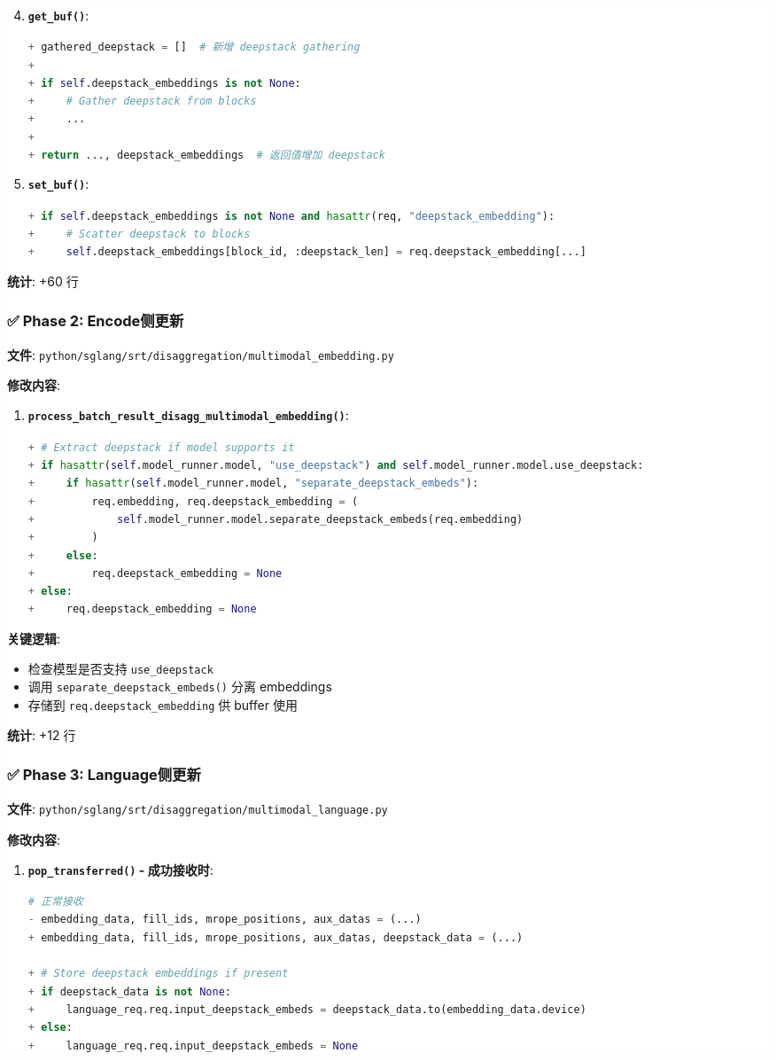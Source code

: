4. **`get_buf()`**:
   ```python
   + gathered_deepstack = []  # 新增 deepstack gathering
   + 
   + if self.deepstack_embeddings is not None:
   +     # Gather deepstack from blocks
   +     ...
   + 
   + return ..., deepstack_embeddings  # 返回值增加 deepstack
   ```

5. **`set_buf()`**:
   ```python
   + if self.deepstack_embeddings is not None and hasattr(req, "deepstack_embedding"):
   +     # Scatter deepstack to blocks
   +     self.deepstack_embeddings[block_id, :deepstack_len] = req.deepstack_embedding[...]
   ```

**统计**: +60 行

### ✅ Phase 2: Encode侧更新
**文件**: `python/sglang/srt/disaggregation/multimodal_embedding.py`

**修改内容**:
1. **`process_batch_result_disagg_multimodal_embedding()`**:
   ```python
   + # Extract deepstack if model supports it
   + if hasattr(self.model_runner.model, "use_deepstack") and self.model_runner.model.use_deepstack:
   +     if hasattr(self.model_runner.model, "separate_deepstack_embeds"):
   +         req.embedding, req.deepstack_embedding = (
   +             self.model_runner.model.separate_deepstack_embeds(req.embedding)
   +         )
   +     else:
   +         req.deepstack_embedding = None
   + else:
   +     req.deepstack_embedding = None
   ```

**关键逻辑**:
- 检查模型是否支持 `use_deepstack`
- 调用 `separate_deepstack_embeds()` 分离 embeddings
- 存储到 `req.deepstack_embedding` 供 buffer 使用

**统计**: +12 行

### ✅ Phase 3: Language侧更新
**文件**: `python/sglang/srt/disaggregation/multimodal_language.py`

**修改内容**:
1. **`pop_transferred()` - 成功接收时**:
   ```python
   # 正常接收
   - embedding_data, fill_ids, mrope_positions, aux_datas = (...)
   + embedding_data, fill_ids, mrope_positions, aux_datas, deepstack_data = (...)
   
   + # Store deepstack embeddings if present
   + if deepstack_data is not None:
   +     language_req.req.input_deepstack_embeds = deepstack_data.to(embedding_data.device)
   + else:
   +     language_req.req.input_deepstack_embeds = None
   ```
